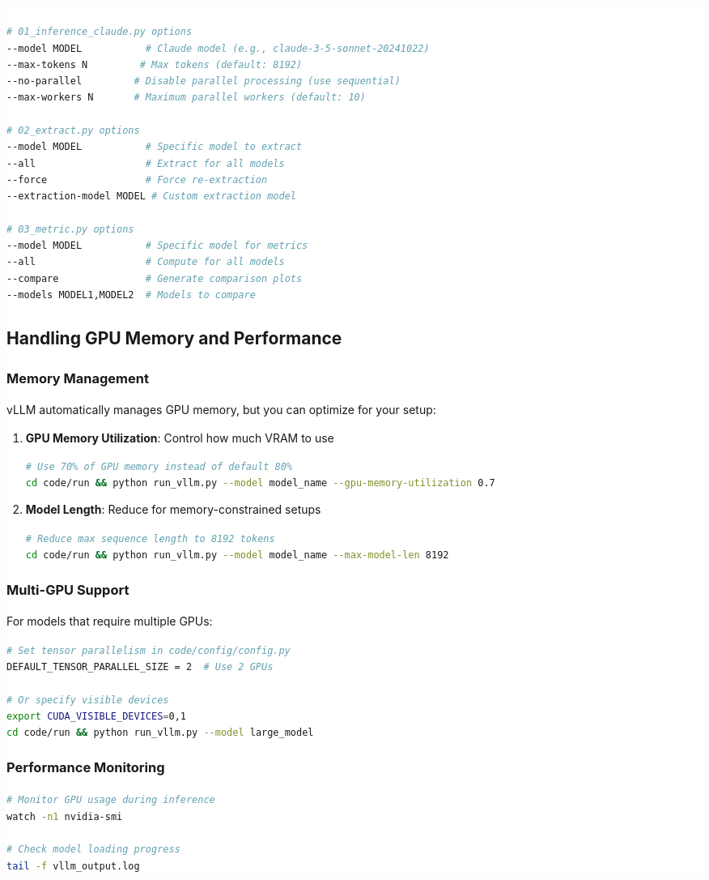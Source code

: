 ```bash

# 01_inference_claude.py options
--model MODEL           # Claude model (e.g., claude-3-5-sonnet-20241022)
--max-tokens N         # Max tokens (default: 8192)
--no-parallel         # Disable parallel processing (use sequential)
--max-workers N       # Maximum parallel workers (default: 10)

# 02_extract.py options
--model MODEL           # Specific model to extract
--all                   # Extract for all models
--force                 # Force re-extraction
--extraction-model MODEL # Custom extraction model

# 03_metric.py options
--model MODEL           # Specific model for metrics
--all                   # Compute for all models
--compare               # Generate comparison plots
--models MODEL1,MODEL2  # Models to compare
```

## Handling GPU Memory and Performance

### Memory Management

vLLM automatically manages GPU memory, but you can optimize for your setup:

1. **GPU Memory Utilization**: Control how much VRAM to use
   ```bash
   # Use 70% of GPU memory instead of default 80%
   cd code/run && python run_vllm.py --model model_name --gpu-memory-utilization 0.7
   ```

2. **Model Length**: Reduce for memory-constrained setups
   ```bash
   # Reduce max sequence length to 8192 tokens
   cd code/run && python run_vllm.py --model model_name --max-model-len 8192
   ```

### Multi-GPU Support

For models that require multiple GPUs:
```bash
# Set tensor parallelism in code/config/config.py
DEFAULT_TENSOR_PARALLEL_SIZE = 2  # Use 2 GPUs

# Or specify visible devices
export CUDA_VISIBLE_DEVICES=0,1
cd code/run && python run_vllm.py --model large_model
```

### Performance Monitoring

```bash
# Monitor GPU usage during inference
watch -n1 nvidia-smi

# Check model loading progress
tail -f vllm_output.log
```
